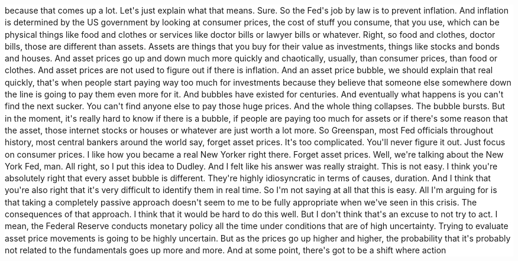 because that comes up a lot.
Let's just explain what that means.
Sure.
So the Fed's job by law is to prevent inflation.
And inflation is determined by the US government
by looking at consumer prices, the cost of stuff you consume,
that you use, which can be physical things like food and clothes
or services like doctor bills or lawyer bills or whatever.
Right, so food and clothes, doctor bills,
those are different than assets.
Assets are things that you buy for their value
as investments, things like stocks and bonds and houses.
And asset prices go up and down much more quickly
and chaotically, usually, than consumer prices,
than food or clothes.
And asset prices are not used to figure out
if there is inflation.
And an asset price bubble, we should
explain that real quickly, that's
when people start paying way too much for investments
because they believe that someone else somewhere
down the line is going to pay them even more for it.
And bubbles have existed for centuries.
And eventually what happens is you can't find the next sucker.
You can't find anyone else to pay those huge prices.
And the whole thing collapses.
The bubble bursts.
But in the moment, it's really hard
to know if there is a bubble, if people are paying
too much for assets or if there's
some reason that the asset, those internet
stocks or houses or whatever are just worth a lot more.
So Greenspan, most Fed officials throughout history,
most central bankers around the world say,
forget asset prices.
It's too complicated.
You'll never figure it out.
Just focus on consumer prices.
I like how you became a real New Yorker right there.
Forget asset prices.
Well, we're talking about the New York Fed, man.
All right, so I put this idea to Dudley.
And I felt like his answer was really straight.
This is not easy.
I think you're absolutely right that every asset bubble
is different.
They're highly idiosyncratic in terms of causes, duration.
And I think that you're also right
that it's very difficult to identify them in real time.
So I'm not saying at all that this is easy.
All I'm arguing for is that taking a completely passive
approach doesn't seem to me to be fully appropriate when
we've seen in this crisis.
The consequences of that approach.
I think that it would be hard to do this well.
But I don't think that's an excuse to not try to act.
I mean, the Federal Reserve conducts monetary policy
all the time under conditions that are of high uncertainty.
Trying to evaluate asset price movements
is going to be highly uncertain.
But as the prices go up higher and higher,
the probability that it's probably not
related to the fundamentals goes up more and more.
And at some point, there's got to be a shift where action
